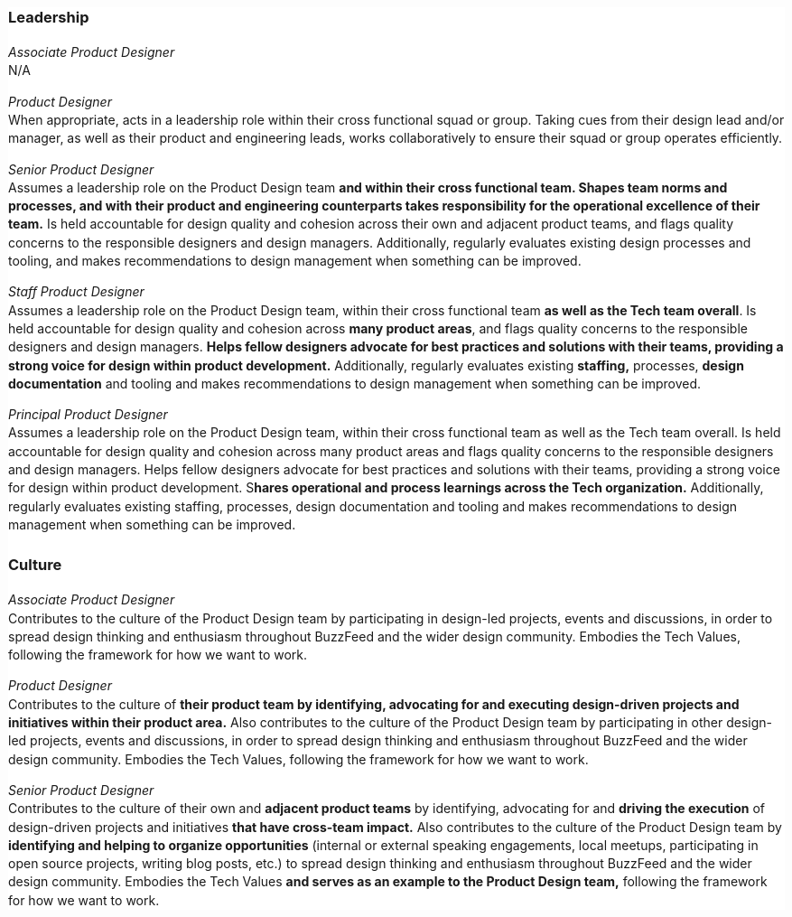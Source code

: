 ### Leadership

*Associate Product Designer*  
N/A

*Product Designer*  
When appropriate, acts in a leadership role within their cross functional squad or group. Taking cues from their design lead and/or manager, as well as their product and engineering leads, works collaboratively to ensure their squad or group operates efficiently.

*Senior Product Designer*  
Assumes a leadership role on the Product Design team **and within their cross functional team. Shapes team norms and processes, and with their product and engineering counterparts takes responsibility for the operational excellence of their team.** Is held accountable for design quality and cohesion across their own and adjacent product teams, and flags quality concerns to the responsible designers and design managers. Additionally, regularly evaluates existing design processes and tooling, and makes recommendations to design management when something can be improved.

*Staff Product Designer*  
Assumes a leadership role on the Product Design team, within their cross functional team **as well as the Tech team overall**. Is held accountable for design quality and cohesion across **many product areas**, and flags quality concerns to the responsible designers and design managers. **Helps fellow designers advocate for best practices and solutions with their teams, providing a strong voice for design within product development.** Additionally, regularly evaluates existing **staffing,** processes, **design documentation** and tooling and makes recommendations to design management when something can be improved.

*Principal Product Designer*  
Assumes a leadership role on the Product Design team, within their cross functional team as well as the Tech team overall. Is held accountable for design quality and cohesion across many product areas and flags quality concerns to the responsible designers and design managers. Helps fellow designers advocate for best practices and solutions with their teams, providing a strong voice for design within product development. S**hares operational and process learnings across the Tech organization.** Additionally, regularly evaluates existing staffing, processes, design documentation and tooling and makes recommendations to design management when something can be improved.


### Culture

*Associate Product Designer*  
Contributes to the culture of the Product Design team by participating in design-led projects, events and discussions, in order to spread design thinking and enthusiasm throughout BuzzFeed and the wider design community. Embodies the Tech Values, following the framework for how we want to work. 

*Product Designer*  
Contributes to the culture of **their product team by identifying, advocating for and executing design-driven projects and initiatives within their product area.** Also contributes to the culture of the Product Design team by participating in other design-led projects, events and discussions, in order to spread design thinking and enthusiasm throughout BuzzFeed and the wider design community. Embodies the Tech Values, following the framework for how we want to work.

*Senior Product Designer*  
Contributes to the culture of their own and **adjacent product teams** by identifying, advocating for and **driving the execution** of design-driven projects and initiatives **that have cross-team impact.** Also contributes to the culture of the Product Design team by **identifying and helping to organize opportunities** (internal or external speaking engagements, local meetups, participating in open source projects, writing blog posts, etc.) to spread design thinking and enthusiasm throughout BuzzFeed and the wider design community. Embodies the Tech Values **and serves as an example to the Product Design team,** following the framework for how we want to work.
